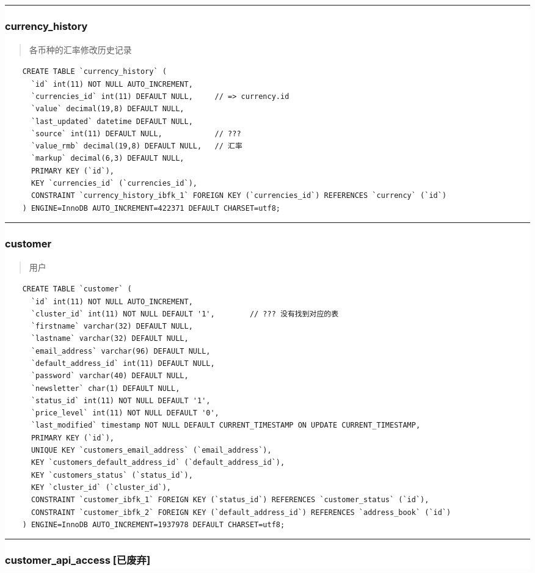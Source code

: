 -- ----------------------------
### currency\_history

> 各币种的汇率修改历史记录

```
	CREATE TABLE `currency_history` (
	  `id` int(11) NOT NULL AUTO_INCREMENT,
	  `currencies_id` int(11) DEFAULT NULL,		// => currency.id
	  `value` decimal(19,8) DEFAULT NULL,
	  `last_updated` datetime DEFAULT NULL,
	  `source` int(11) DEFAULT NULL,			// ???
	  `value_rmb` decimal(19,8) DEFAULT NULL,	// 汇率
	  `markup` decimal(6,3) DEFAULT NULL,
	  PRIMARY KEY (`id`),
	  KEY `currencies_id` (`currencies_id`),
	  CONSTRAINT `currency_history_ibfk_1` FOREIGN KEY (`currencies_id`) REFERENCES `currency` (`id`)
	) ENGINE=InnoDB AUTO_INCREMENT=422371 DEFAULT CHARSET=utf8;
```

-- ----------------------------
### customer

> 用户

```
	CREATE TABLE `customer` (
	  `id` int(11) NOT NULL AUTO_INCREMENT,
	  `cluster_id` int(11) NOT NULL DEFAULT '1',		// ??? 没有找到对应的表
	  `firstname` varchar(32) DEFAULT NULL,
	  `lastname` varchar(32) DEFAULT NULL,
	  `email_address` varchar(96) DEFAULT NULL,
	  `default_address_id` int(11) DEFAULT NULL,
	  `password` varchar(40) DEFAULT NULL,
	  `newsletter` char(1) DEFAULT NULL,
	  `status_id` int(11) NOT NULL DEFAULT '1',
	  `price_level` int(11) NOT NULL DEFAULT '0',
	  `last_modified` timestamp NOT NULL DEFAULT CURRENT_TIMESTAMP ON UPDATE CURRENT_TIMESTAMP,
	  PRIMARY KEY (`id`),
	  UNIQUE KEY `customers_email_address` (`email_address`),
	  KEY `customers_default_address_id` (`default_address_id`),
	  KEY `customers_status` (`status_id`),
	  KEY `cluster_id` (`cluster_id`),
	  CONSTRAINT `customer_ibfk_1` FOREIGN KEY (`status_id`) REFERENCES `customer_status` (`id`),
	  CONSTRAINT `customer_ibfk_2` FOREIGN KEY (`default_address_id`) REFERENCES `address_book` (`id`)
	) ENGINE=InnoDB AUTO_INCREMENT=1937978 DEFAULT CHARSET=utf8;
```

-- ----------------------------
### customer\_api\_access [已废弃]
